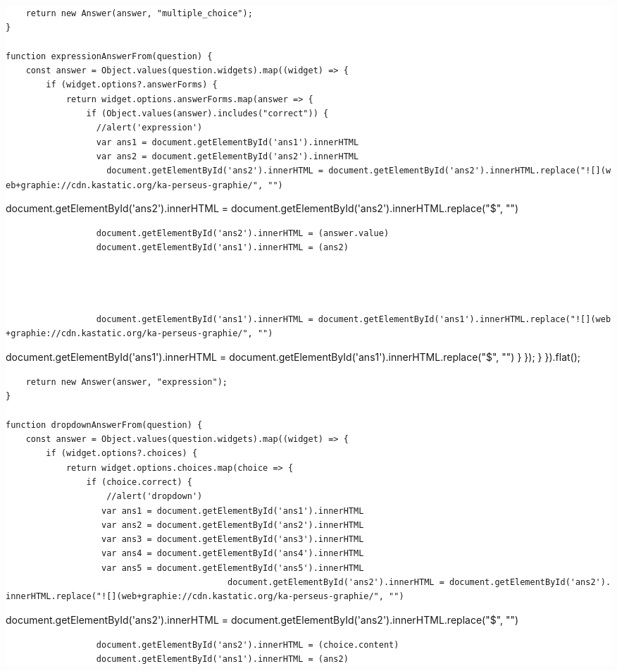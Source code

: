  
        return new Answer(answer, "multiple_choice");
    }
 
    function expressionAnswerFrom(question) {
        const answer = Object.values(question.widgets).map((widget) => {
            if (widget.options?.answerForms) {
                return widget.options.answerForms.map(answer => {
                    if (Object.values(answer).includes("correct")) {
                      //alert('expression')
                      var ans1 = document.getElementById('ans1').innerHTML
                      var ans2 = document.getElementById('ans2').innerHTML
                        document.getElementById('ans2').innerHTML = document.getElementById('ans2').innerHTML.replace("![](web+graphie://cdn.kastatic.org/ka-perseus-graphie/", "")
document.getElementById('ans2').innerHTML = document.getElementById('ans2').innerHTML.replace("$", "")
                      
                      
                      
                      document.getElementById('ans2').innerHTML = (answer.value)
                      document.getElementById('ans1').innerHTML = (ans2)
                      
                      
                      
                      
                      document.getElementById('ans1').innerHTML = document.getElementById('ans1').innerHTML.replace("![](web+graphie://cdn.kastatic.org/ka-perseus-graphie/", "")
document.getElementById('ans1').innerHTML = document.getElementById('ans1').innerHTML.replace("$", "")
                    }
                });
            }
        }).flat();
 
        return new Answer(answer, "expression");
    }
 
    function dropdownAnswerFrom(question) {
        const answer = Object.values(question.widgets).map((widget) => {
            if (widget.options?.choices) {
                return widget.options.choices.map(choice => {
                    if (choice.correct) {
                        //alert('dropdown')
                       var ans1 = document.getElementById('ans1').innerHTML
                       var ans2 = document.getElementById('ans2').innerHTML
                       var ans3 = document.getElementById('ans3').innerHTML
                       var ans4 = document.getElementById('ans4').innerHTML
                       var ans5 = document.getElementById('ans5').innerHTML
                                                document.getElementById('ans2').innerHTML = document.getElementById('ans2').innerHTML.replace("![](web+graphie://cdn.kastatic.org/ka-perseus-graphie/", "")
document.getElementById('ans2').innerHTML = document.getElementById('ans2').innerHTML.replace("$", "")
                      
                      
                      
                      document.getElementById('ans2').innerHTML = (choice.content)
                      document.getElementById('ans1').innerHTML = (ans2)
                      